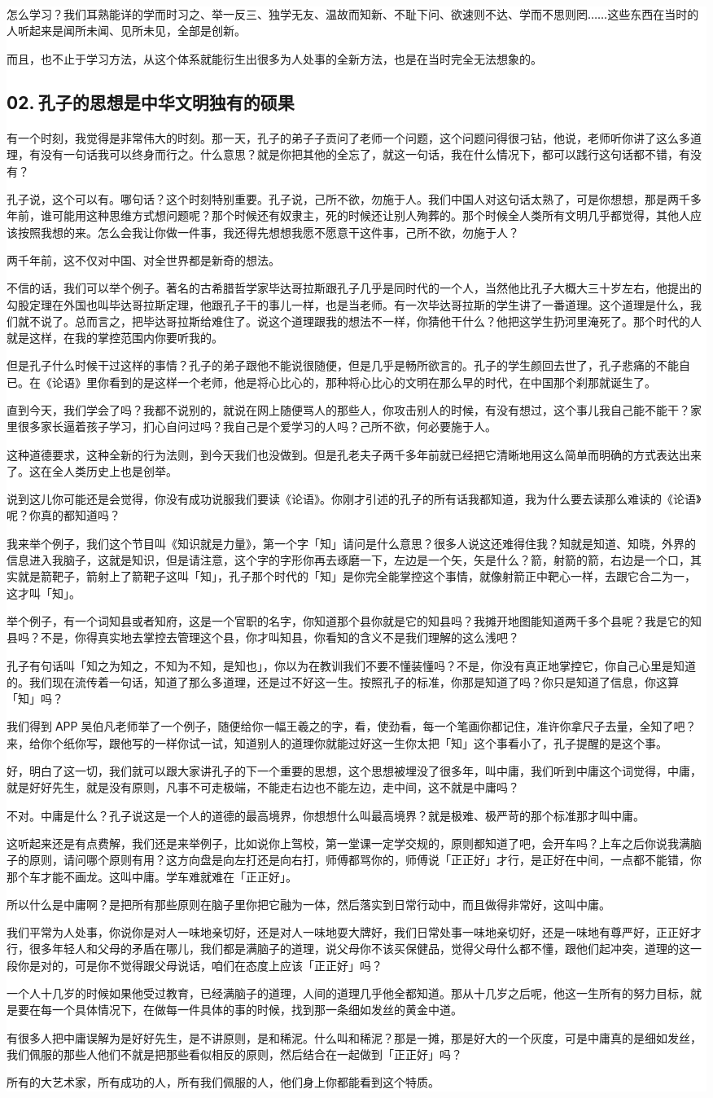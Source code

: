 怎么学习？我们耳熟能详的学而时习之、举一反三、独学无友、温故而知新、不耻下问、欲速则不达、学而不思则罔……这些东西在当时的人听起来是闻所未闻、见所未见，全部是创新。

而且，也不止于学习方法，从这个体系就能衍生出很多为人处事的全新方法，也是在当时完全无法想象的。

## 02. 孔子的思想是中华文明独有的硕果

有一个时刻，我觉得是非常伟大的时刻。那一天，孔子的弟子子贡问了老师一个问题，这个问题问得很刁钻，他说，老师听你讲了这么多道理，有没有一句话我可以终身而行之。什么意思？就是你把其他的全忘了，就这一句话，我在什么情况下，都可以践行这句话都不错，有没有？

孔子说，这个可以有。哪句话？这个时刻特别重要。孔子说，己所不欲，勿施于人。我们中国人对这句话太熟了，可是你想想，那是两千多年前，谁可能用这种思维方式想问题呢？那个时候还有奴隶主，死的时候还让别人殉葬的。那个时候全人类所有文明几乎都觉得，其他人应该按照我想的来。怎么会我让你做一件事，我还得先想想我愿不愿意干这件事，己所不欲，勿施于人？

两千年前，这不仅对中国、对全世界都是新奇的想法。

不信的话，我们可以举个例子。著名的古希腊哲学家毕达哥拉斯跟孔子几乎是同时代的一个人，当然他比孔子大概大三十岁左右，他提出的勾股定理在外国也叫毕达哥拉斯定理，他跟孔子干的事儿一样，也是当老师。有一次毕达哥拉斯的学生讲了一番道理。这个道理是什么，我们就不说了。总而言之，把毕达哥拉斯给难住了。说这个道理跟我的想法不一样，你猜他干什么？他把这学生扔河里淹死了。那个时代的人就是这样，在我的掌控范围内你要听我的。

但是孔子什么时候干过这样的事情？孔子的弟子跟他不能说很随便，但是几乎是畅所欲言的。孔子的学生颜回去世了，孔子悲痛的不能自已。在《论语》里你看到的是这样一个老师，他是将心比心的，那种将心比心的文明在那么早的时代，在中国那个刹那就诞生了。

直到今天，我们学会了吗？我都不说别的，就说在网上随便骂人的那些人，你攻击别人的时候，有没有想过，这个事儿我自己能不能干？家里很多家长逼着孩子学习，扪心自问过吗？我自己是个爱学习的人吗？己所不欲，何必要施于人。

这种道德要求，这种全新的行为法则，到今天我们也没做到。但是孔老夫子两千多年前就已经把它清晰地用这么简单而明确的方式表达出来了。这在全人类历史上也是创举。

说到这儿你可能还是会觉得，你没有成功说服我们要读《论语》。你刚才引述的孔子的所有话我都知道，我为什么要去读那么难读的《论语》呢？你真的都知道吗？

我来举个例子，我们这个节目叫《知识就是力量》，第一个字「知」请问是什么意思？很多人说这还难得住我？知就是知道、知晓，外界的信息进入我脑子，这就是知识，但是请注意，这个字的字形你再去琢磨一下，左边是一个矢，矢是什么？箭，射箭的箭，右边是一个口，其实就是箭靶子，箭射上了箭靶子这叫「知」，孔子那个时代的「知」是你完全能掌控这个事情，就像射箭正中靶心一样，去跟它合二为一，这才叫「知」。

举个例子，有一个词知县或者知府，这是一个官职的名字，你知道那个县你就是它的知县吗？我摊开地图能知道两千多个县呢？我是它的知县吗？不是，你得真实地去掌控去管理这个县，你才叫知县，你看知的含义不是我们理解的这么浅吧？

孔子有句话叫「知之为知之，不知为不知，是知也」，你以为在教训我们不要不懂装懂吗？不是，你没有真正地掌控它，你自己心里是知道的。我们现在流传着一句话，知道了那么多道理，还是过不好这一生。按照孔子的标准，你那是知道了吗？你只是知道了信息，你这算「知」吗？

我们得到 APP 吴伯凡老师举了一个例子，随便给你一幅王羲之的字，看，使劲看，每一个笔画你都记住，准许你拿尺子去量，全知了吧？来，给你个纸你写，跟他写的一样你试一试，知道别人的道理你就能过好这一生你太把「知」这个事看小了，孔子提醒的是这个事。

好，明白了这一切，我们就可以跟大家讲孔子的下一个重要的思想，这个思想被埋没了很多年，叫中庸，我们听到中庸这个词觉得，中庸，就是好好先生，就是没有原则，凡事不可走极端，不能走右边也不能左边，走中间，这不就是中庸吗？

不对。中庸是什么？孔子说这是一个人的道德的最高境界，你想想什么叫最高境界？就是极难、极严苛的那个标准那才叫中庸。

这听起来还是有点费解，我们还是来举例子，比如说你上驾校，第一堂课一定学交规的，原则都知道了吧，会开车吗？上车之后你说我满脑子的原则，请问哪个原则有用？这方向盘是向左打还是向右打，师傅都骂你的，师傅说「正正好」才行，是正好在中间，一点都不能错，你那个车才能不画龙。这叫中庸。学车难就难在「正正好」。

所以什么是中庸啊？是把所有那些原则在脑子里你把它融为一体，然后落实到日常行动中，而且做得非常好，这叫中庸。

我们平常为人处事，你说你是对人一味地亲切好，还是对人一味地耍大牌好，我们日常处事一味地亲切好，还是一味地有尊严好，正正好才行，很多年轻人和父母的矛盾在哪儿，我们都是满脑子的道理，说父母你不该买保健品，觉得父母什么都不懂，跟他们起冲突，道理的这一段你是对的，可是你不觉得跟父母说话，咱们在态度上应该「正正好」吗？

一个人十几岁的时候如果他受过教育，已经满脑子的道理，人间的道理几乎他全都知道。那从十几岁之后呢，他这一生所有的努力目标，就是要在每一个具体情况下，在做每一件具体的事的时候，找到那一条细如发丝的黄金中道。

有很多人把中庸误解为是好好先生，是不讲原则，是和稀泥。什么叫和稀泥？那是一摊，那是好大的一个灰度，可是中庸真的是细如发丝，我们佩服的那些人他们不就是把那些看似相反的原则，然后结合在一起做到「正正好」吗？

所有的大艺术家，所有成功的人，所有我们佩服的人，他们身上你都能看到这个特质。
